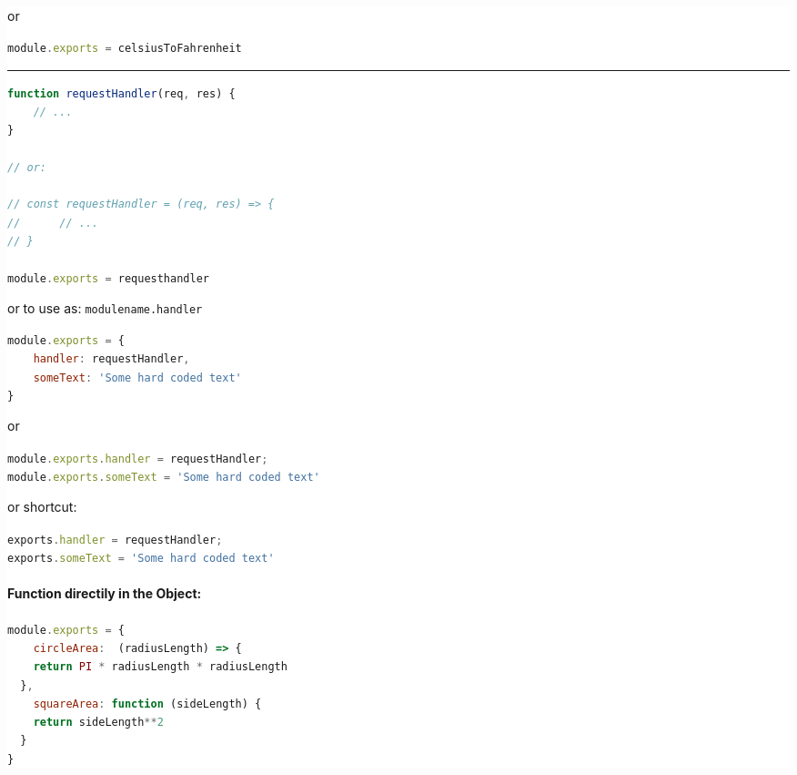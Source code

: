 or 

```js
module.exports = celsiusToFahrenheit
```

------



```js
function requestHandler(req, res) { 
	// ...
}

// or:

// const requestHandler = (req, res) => {
//		// ...
// }

module.exports = requesthandler
```

or to use as: `modulename.handler`

```js
module.exports = {
	handler: requestHandler,
	someText: 'Some hard coded text'
}
```

or

```js
module.exports.handler = requestHandler;
module.exports.someText = 'Some hard coded text'
```

or shortcut:

```js
exports.handler = requestHandler;
exports.someText = 'Some hard coded text'
```

#### Function directily in the Object:

```js
module.exports = {
    circleArea:  (radiusLength) => {
    return PI * radiusLength * radiusLength
  },
    squareArea: function (sideLength) {
    return sideLength**2
  }
}
```
